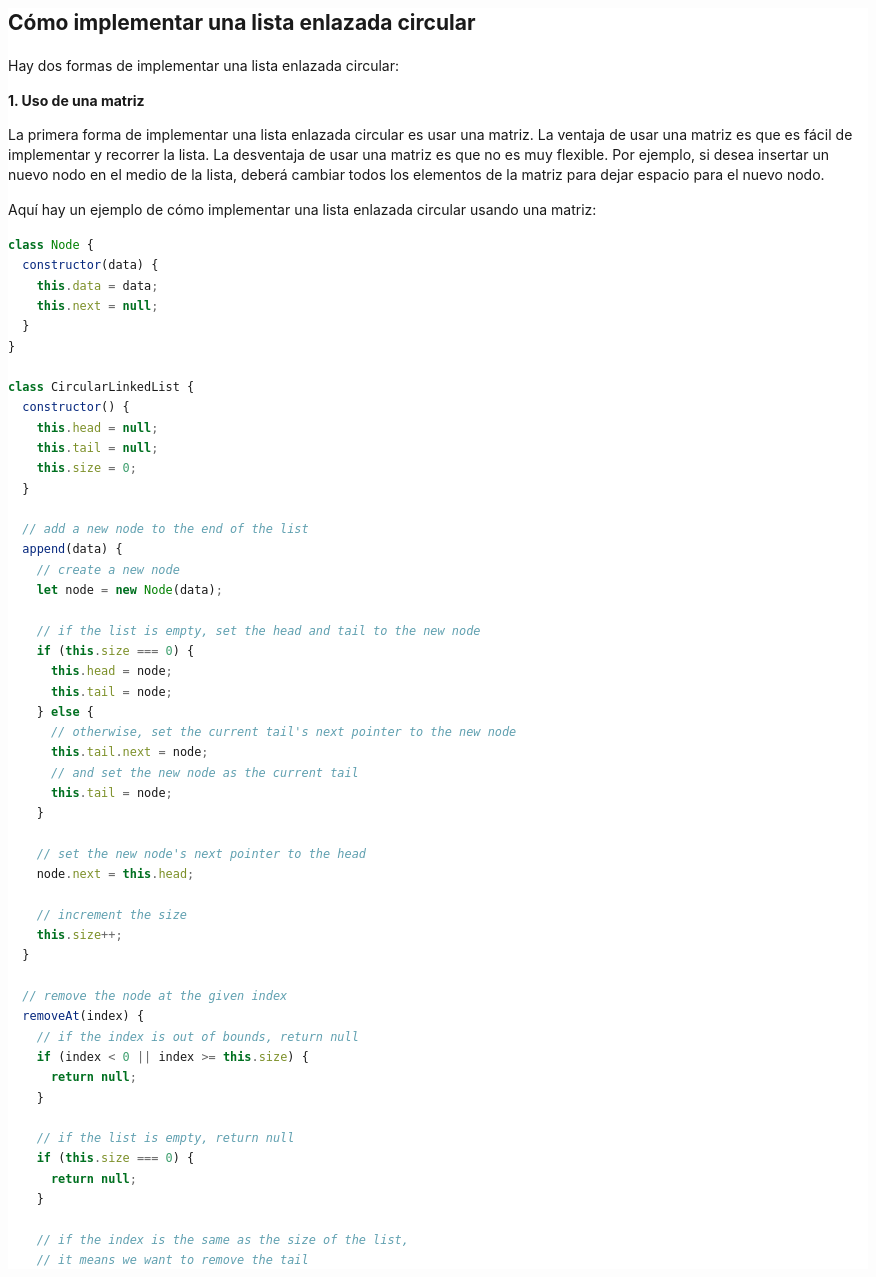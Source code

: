 ## Cómo implementar una lista enlazada circular

Hay dos formas de implementar una lista enlazada circular:

**1. Uso de una matriz**

La primera forma de implementar una lista enlazada circular es usar una matriz. La ventaja de usar una matriz es que es fácil de implementar y recorrer la lista. La desventaja de usar una matriz es que no es muy flexible. Por ejemplo, si desea insertar un nuevo nodo en el medio de la lista, deberá cambiar todos los elementos de la matriz para dejar espacio para el nuevo nodo.

Aquí hay un ejemplo de cómo implementar una lista enlazada circular usando una matriz:

```javascript
class Node {
  constructor(data) {
    this.data = data;
    this.next = null;
  }
}

class CircularLinkedList {
  constructor() {
    this.head = null;
    this.tail = null;
    this.size = 0;
  }

  // add a new node to the end of the list
  append(data) {
    // create a new node
    let node = new Node(data);

    // if the list is empty, set the head and tail to the new node
    if (this.size === 0) {
      this.head = node;
      this.tail = node;
    } else {
      // otherwise, set the current tail's next pointer to the new node
      this.tail.next = node;
      // and set the new node as the current tail
      this.tail = node;
    }

    // set the new node's next pointer to the head
    node.next = this.head;

    // increment the size
    this.size++;
  }

  // remove the node at the given index
  removeAt(index) {
    // if the index is out of bounds, return null
    if (index < 0 || index >= this.size) {
      return null;
    }

    // if the list is empty, return null
    if (this.size === 0) {
      return null;
    }

    // if the index is the same as the size of the list,
    // it means we want to remove the tail
```